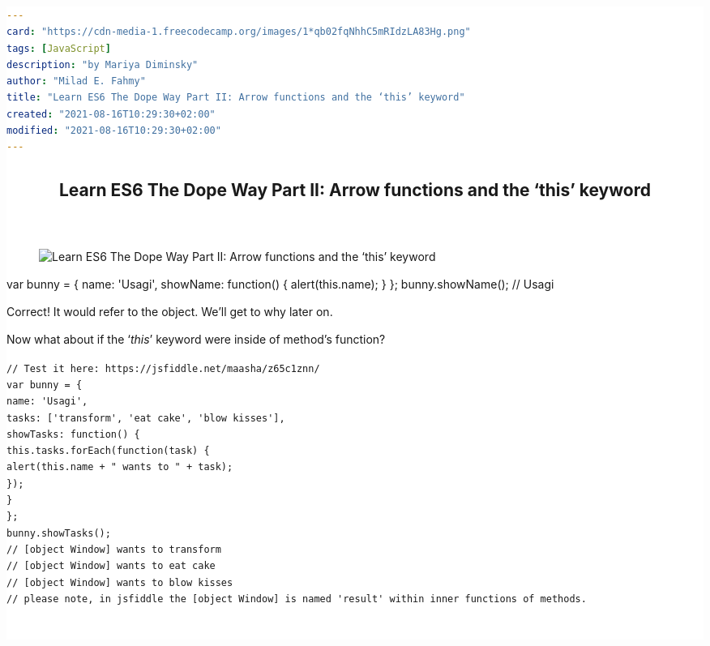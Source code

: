 ```yaml
---
card: "https://cdn-media-1.freecodecamp.org/images/1*qb02fqNhhC5mRIdzLA83Hg.png"
tags: [JavaScript]
description: "by Mariya Diminsky"
author: "Milad E. Fahmy"
title: "Learn ES6 The Dope Way Part II: Arrow functions and the ‘this’ keyword"
created: "2021-08-16T10:29:30+02:00"
modified: "2021-08-16T10:29:30+02:00"
---
```

<div class="site-wrapper">
<main id="site-main" class="site-main outer">
<div class="inner">
<article class="post-full post tag-javascript tag-es6 tag-education tag-web-development tag-tutorial ">
<header class="post-full-header">
<h1 class="post-full-title">Learn ES6 The Dope Way Part II: Arrow functions and the ‘this’ keyword</h1>
</header>
<figure class="post-full-image">
<picture>
<source media="(max-width: 700px)" sizes="1px" srcset="data:image/gif;base64,R0lGODlhAQABAIAAAAAAAP///yH5BAEAAAAALAAAAAABAAEAAAIBRAA7 1w">
<source media="(min-width: 701px)" sizes="(max-width: 800px) 400px,
(max-width: 1170px) 700px,
1400px" srcset="https://cdn-media-1.freecodecamp.org/images/1*qb02fqNhhC5mRIdzLA83Hg.png 300w,
https://cdn-media-1.freecodecamp.org/images/1*qb02fqNhhC5mRIdzLA83Hg.png 600w,
https://cdn-media-1.freecodecamp.org/images/1*qb02fqNhhC5mRIdzLA83Hg.png 1000w,
https://cdn-media-1.freecodecamp.org/images/1*qb02fqNhhC5mRIdzLA83Hg.png 2000w">
<img onerror="this.style.display='none'" src="https://cdn-media-1.freecodecamp.org/images/1*qb02fqNhhC5mRIdzLA83Hg.png" alt="Learn ES6 The Dope Way Part II: Arrow functions and the ‘this’ keyword">
</picture>
</figure>
<section class="post-full-content">
<div class="post-content medium-migrated-article">
var bunny = {
name: 'Usagi',
showName: function() {
alert(this.name);
}
};
bunny.showName(); // Usagi</code></pre><p>Correct! It would refer to the object. We’ll get to why later on.</p><p>Now what about if the ‘<em>this</em>’ keyword were inside of method’s function?</p><pre><code class="language-js">// Test it here: https://jsfiddle.net/maasha/z65c1znn/
var bunny = {
name: 'Usagi',
tasks: ['transform', 'eat cake', 'blow kisses'],
showTasks: function() {
this.tasks.forEach(function(task) {
alert(this.name + " wants to " + task);
});
}
};
bunny.showTasks();
// [object Window] wants to transform
// [object Window] wants to eat cake
// [object Window] wants to blow kisses
// please note, in jsfiddle the [object Window] is named 'result' within inner functions of methods.